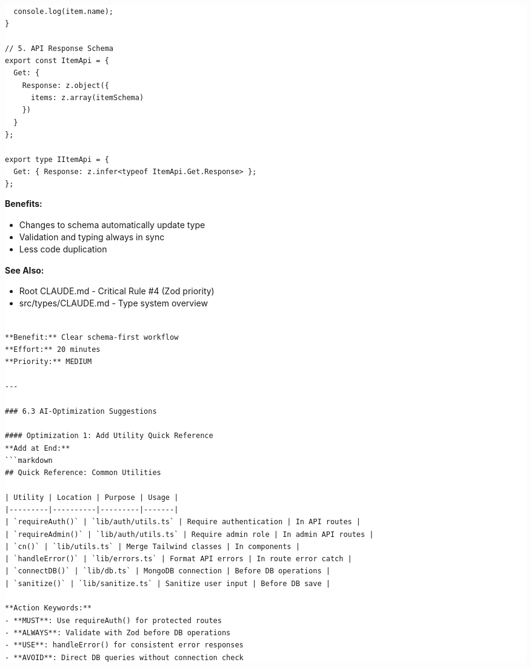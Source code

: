 ```
  console.log(item.name);
}

// 5. API Response Schema
export const ItemApi = {
  Get: {
    Response: z.object({
      items: z.array(itemSchema)
    })
  }
};

export type IItemApi = {
  Get: { Response: z.infer<typeof ItemApi.Get.Response> };
};
```

**Benefits:**
- Changes to schema automatically update type
- Validation and typing always in sync
- Less code duplication

**See Also:**
- Root CLAUDE.md - Critical Rule #4 (Zod priority)
- src/types/CLAUDE.md - Type system overview
```

**Benefit:** Clear schema-first workflow
**Effort:** 20 minutes
**Priority:** MEDIUM

---

### 6.3 AI-Optimization Suggestions

#### Optimization 1: Add Utility Quick Reference
**Add at End:**
```markdown
## Quick Reference: Common Utilities

| Utility | Location | Purpose | Usage |
|---------|----------|---------|-------|
| `requireAuth()` | `lib/auth/utils.ts` | Require authentication | In API routes |
| `requireAdmin()` | `lib/auth/utils.ts` | Require admin role | In admin API routes |
| `cn()` | `lib/utils.ts` | Merge Tailwind classes | In components |
| `handleError()` | `lib/errors.ts` | Format API errors | In route error catch |
| `connectDB()` | `lib/db.ts` | MongoDB connection | Before DB operations |
| `sanitize()` | `lib/sanitize.ts` | Sanitize user input | Before DB save |

**Action Keywords:**
- **MUST**: Use requireAuth() for protected routes
- **ALWAYS**: Validate with Zod before DB operations
- **USE**: handleError() for consistent error responses
- **AVOID**: Direct DB queries without connection check
```
